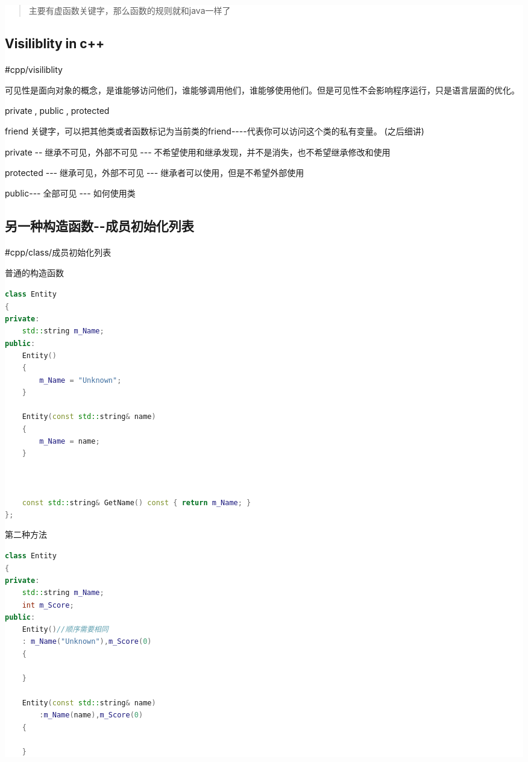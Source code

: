 > 主要有虚函数关键字，那么函数的规则就和java一样了

## Visiliblity in c++

#cpp/visiliblity

可见性是面向对象的概念，是谁能够访问他们，谁能够调用他们，谁能够使用他们。但是可见性不会影响程序运行，只是语言层面的优化。

private , public , protected

friend 关键字，可以把其他类或者函数标记为当前类的friend----代表你可以访问这个类的私有变量。 (之后细讲)

private -- 继承不可见，外部不可见 --- 不希望使用和继承发现，并不是消失，也不希望继承修改和使用

protected --- 继承可见，外部不可见  ---  继承者可以使用，但是不希望外部使用

public--- 全部可见  --- 如何使用类

## 另一种构造函数--成员初始化列表

#cpp/class/成员初始化列表

普通的构造函数

```c++
class Entity
{
private:
	std::string m_Name;
public:
	Entity()
	{
		m_Name = "Unknown";
	}

	Entity(const std::string& name)
	{
		m_Name = name;
	}



	const std::string& GetName() const { return m_Name; }
};

```

第二种方法

```c++
class Entity
{
private:
	std::string m_Name;
	int m_Score;
public:
	Entity()//顺序需要相同
	: m_Name("Unknown"),m_Score(0)
	{

	}

	Entity(const std::string& name)
		:m_Name(name),m_Score(0)
	{
		
	}

```